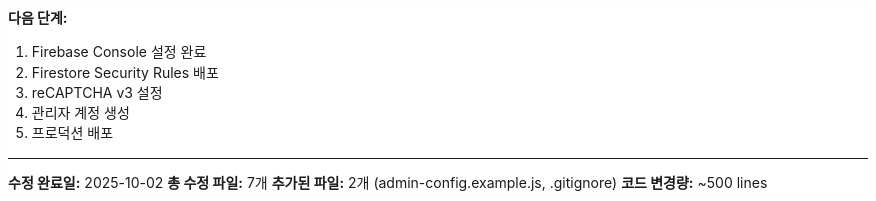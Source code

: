 **다음 단계:**
1. Firebase Console 설정 완료
2. Firestore Security Rules 배포
3. reCAPTCHA v3 설정
4. 관리자 계정 생성
5. 프로덕션 배포

---

**수정 완료일:** 2025-10-02
**총 수정 파일:** 7개
**추가된 파일:** 2개 (admin-config.example.js, .gitignore)
**코드 변경량:** ~500 lines
